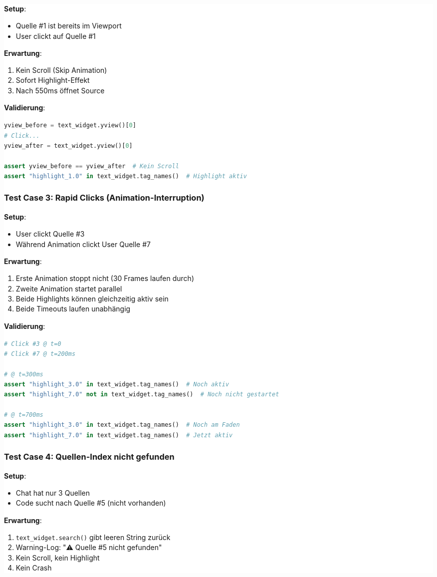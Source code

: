 **Setup**:
- Quelle #1 ist bereits im Viewport
- User clickt auf Quelle #1

**Erwartung**:
1. Kein Scroll (Skip Animation)
2. Sofort Highlight-Effekt
3. Nach 550ms öffnet Source

**Validierung**:
```python
yview_before = text_widget.yview()[0]
# Click...
yview_after = text_widget.yview()[0]

assert yview_before == yview_after  # Kein Scroll
assert "highlight_1.0" in text_widget.tag_names()  # Highlight aktiv
```

### Test Case 3: Rapid Clicks (Animation-Interruption)

**Setup**:
- User clickt Quelle #3
- Während Animation clickt User Quelle #7

**Erwartung**:
1. Erste Animation stoppt nicht (30 Frames laufen durch)
2. Zweite Animation startet parallel
3. Beide Highlights können gleichzeitig aktiv sein
4. Beide Timeouts laufen unabhängig

**Validierung**:
```python
# Click #3 @ t=0
# Click #7 @ t=200ms

# @ t=300ms
assert "highlight_3.0" in text_widget.tag_names()  # Noch aktiv
assert "highlight_7.0" not in text_widget.tag_names()  # Noch nicht gestartet

# @ t=700ms
assert "highlight_3.0" in text_widget.tag_names()  # Noch am Faden
assert "highlight_7.0" in text_widget.tag_names()  # Jetzt aktiv
```

### Test Case 4: Quellen-Index nicht gefunden

**Setup**:
- Chat hat nur 3 Quellen
- Code sucht nach Quelle #5 (nicht vorhanden)

**Erwartung**:
1. `text_widget.search()` gibt leeren String zurück
2. Warning-Log: "⚠️ Quelle #5 nicht gefunden"
3. Kein Scroll, kein Highlight
4. Kein Crash
